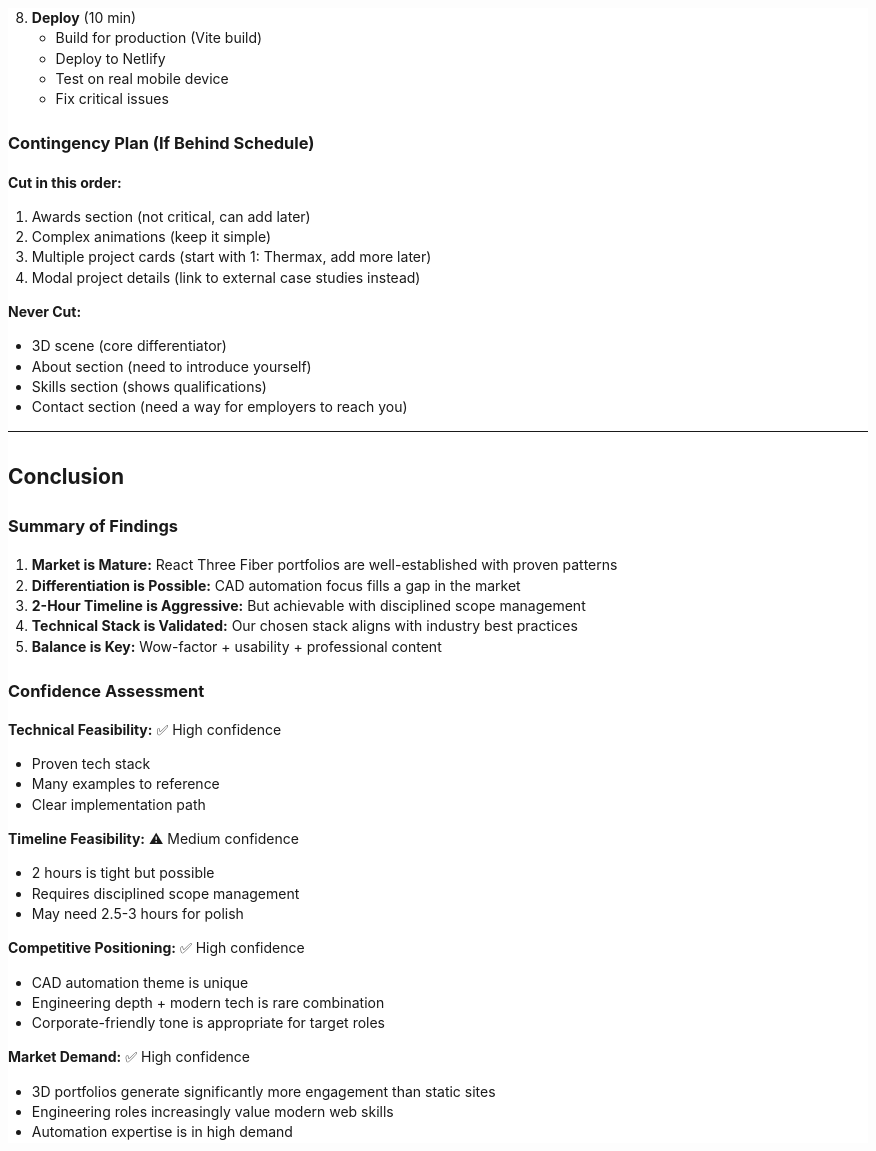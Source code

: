 8. **Deploy** (10 min)
   - Build for production (Vite build)
   - Deploy to Netlify
   - Test on real mobile device
   - Fix critical issues

### Contingency Plan (If Behind Schedule)

**Cut in this order:**
1. Awards section (not critical, can add later)
2. Complex animations (keep it simple)
3. Multiple project cards (start with 1: Thermax, add more later)
4. Modal project details (link to external case studies instead)

**Never Cut:**
- 3D scene (core differentiator)
- About section (need to introduce yourself)
- Skills section (shows qualifications)
- Contact section (need a way for employers to reach you)

---

## Conclusion

### Summary of Findings

1. **Market is Mature:** React Three Fiber portfolios are well-established with proven patterns
2. **Differentiation is Possible:** CAD automation focus fills a gap in the market
3. **2-Hour Timeline is Aggressive:** But achievable with disciplined scope management
4. **Technical Stack is Validated:** Our chosen stack aligns with industry best practices
5. **Balance is Key:** Wow-factor + usability + professional content

### Confidence Assessment

**Technical Feasibility:** ✅ High confidence
- Proven tech stack
- Many examples to reference
- Clear implementation path

**Timeline Feasibility:** ⚠️ Medium confidence
- 2 hours is tight but possible
- Requires disciplined scope management
- May need 2.5-3 hours for polish

**Competitive Positioning:** ✅ High confidence
- CAD automation theme is unique
- Engineering depth + modern tech is rare combination
- Corporate-friendly tone is appropriate for target roles

**Market Demand:** ✅ High confidence
- 3D portfolios generate significantly more engagement than static sites
- Engineering roles increasingly value modern web skills
- Automation expertise is in high demand
